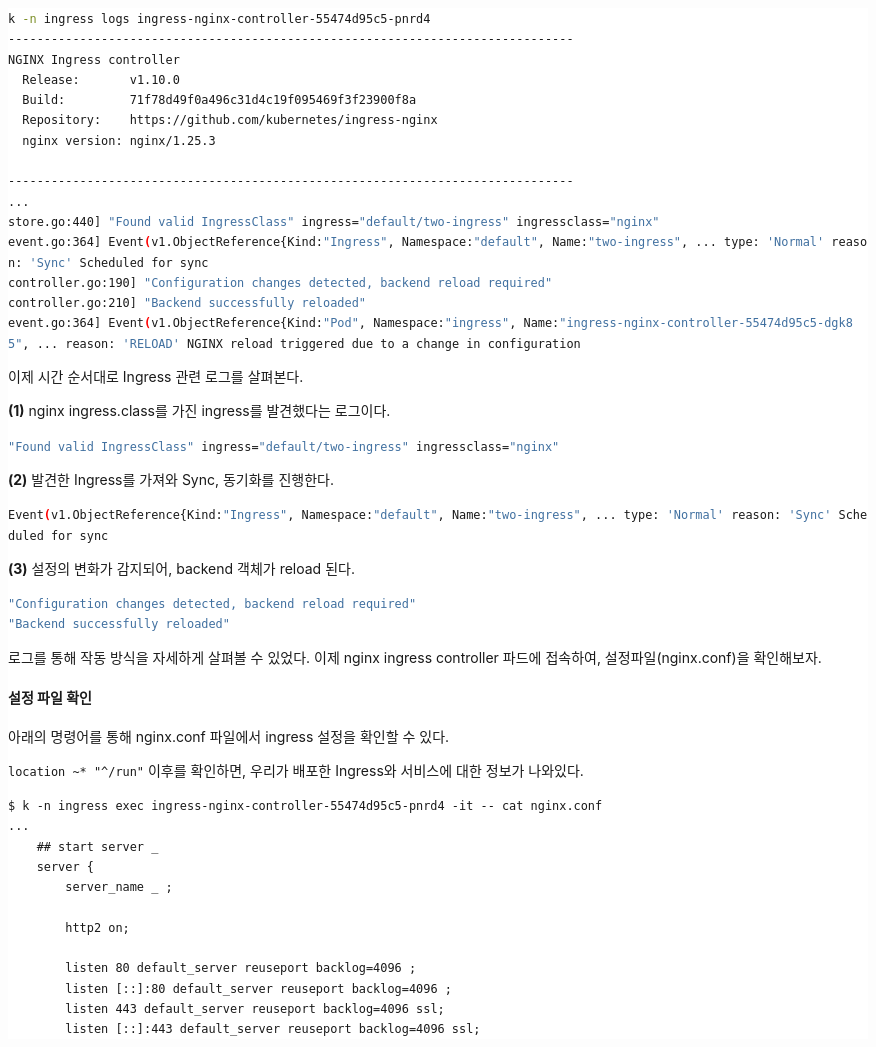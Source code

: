 
```bash
k -n ingress logs ingress-nginx-controller-55474d95c5-pnrd4
-------------------------------------------------------------------------------
NGINX Ingress controller
  Release:       v1.10.0
  Build:         71f78d49f0a496c31d4c19f095469f3f23900f8a
  Repository:    https://github.com/kubernetes/ingress-nginx
  nginx version: nginx/1.25.3

-------------------------------------------------------------------------------
...
store.go:440] "Found valid IngressClass" ingress="default/two-ingress" ingressclass="nginx"
event.go:364] Event(v1.ObjectReference{Kind:"Ingress", Namespace:"default", Name:"two-ingress", ... type: 'Normal' reason: 'Sync' Scheduled for sync
controller.go:190] "Configuration changes detected, backend reload required"
controller.go:210] "Backend successfully reloaded"
event.go:364] Event(v1.ObjectReference{Kind:"Pod", Namespace:"ingress", Name:"ingress-nginx-controller-55474d95c5-dgk85", ... reason: 'RELOAD' NGINX reload triggered due to a change in configuration
```


이제 시간 순서대로 Ingress 관련 로그를 살펴본다.


**(1)** nginx ingress.class를 가진 ingress를 발견했다는 로그이다.


```bash
"Found valid IngressClass" ingress="default/two-ingress" ingressclass="nginx"
```


**(2)** 발견한 Ingress를 가져와 Sync, 동기화를 진행한다.


```bash
Event(v1.ObjectReference{Kind:"Ingress", Namespace:"default", Name:"two-ingress", ... type: 'Normal' reason: 'Sync' Scheduled for sync
```


**(3)** 설정의 변화가 감지되어, backend 객체가 reload 된다.


```bash
"Configuration changes detected, backend reload required"
"Backend successfully reloaded"
```


로그를 통해 작동 방식을 자세하게 살펴볼 수 있었다. 이제 nginx ingress controller 파드에 접속하여, 설정파일(nginx.conf)을 확인해보자.


#### 설정 파일 확인


아래의 명령어를 통해 nginx.conf 파일에서 ingress 설정을 확인할 수 있다. 


`location ~* "^/run"`  이후를 확인하면, 우리가 배포한 Ingress와 서비스에 대한 정보가 나와있다.


```text
$ k -n ingress exec ingress-nginx-controller-55474d95c5-pnrd4 -it -- cat nginx.conf
...
	## start server _
	server {
		server_name _ ;

		http2 on;
		
		listen 80 default_server reuseport backlog=4096 ;
		listen [::]:80 default_server reuseport backlog=4096 ;
		listen 443 default_server reuseport backlog=4096 ssl;
		listen [::]:443 default_server reuseport backlog=4096 ssl;
```